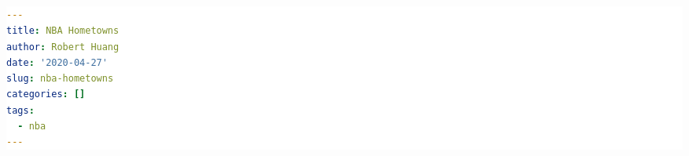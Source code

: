 ```yaml
---
title: NBA Hometowns
author: Robert Huang
date: '2020-04-27'
slug: nba-hometowns
categories: []
tags:
  - nba
---
```


<link href="{{< blogdown/postref >}}index_files/htmltools-fill/fill.css" rel="stylesheet" />
<script src="{{< blogdown/postref >}}index_files/htmlwidgets/htmlwidgets.js"></script>
<link href="{{< blogdown/postref >}}index_files/datatables-css/datatables-crosstalk.css" rel="stylesheet" />
<script src="{{< blogdown/postref >}}index_files/datatables-binding/datatables.js"></script>
<script src="{{< blogdown/postref >}}index_files/jquery/jquery-3.6.0.min.js"></script>
<link href="{{< blogdown/postref >}}index_files/dt-core/css/jquery.dataTables.min.css" rel="stylesheet" />
<link href="{{< blogdown/postref >}}index_files/dt-core/css/jquery.dataTables.extra.css" rel="stylesheet" />
<script src="{{< blogdown/postref >}}index_files/dt-core/js/jquery.dataTables.min.js"></script>
<link href="{{< blogdown/postref >}}index_files/crosstalk/css/crosstalk.min.css" rel="stylesheet" />
<script src="{{< blogdown/postref >}}index_files/crosstalk/js/crosstalk.min.js"></script>
<link href="{{< blogdown/postref >}}index_files/htmltools-fill/fill.css" rel="stylesheet" />
<script src="{{< blogdown/postref >}}index_files/htmlwidgets/htmlwidgets.js"></script>
<link href="{{< blogdown/postref >}}index_files/datatables-css/datatables-crosstalk.css" rel="stylesheet" />
<script src="{{< blogdown/postref >}}index_files/datatables-binding/datatables.js"></script>
<script src="{{< blogdown/postref >}}index_files/jquery/jquery-3.6.0.min.js"></script>
<link href="{{< blogdown/postref >}}index_files/dt-core/css/jquery.dataTables.min.css" rel="stylesheet" />
<link href="{{< blogdown/postref >}}index_files/dt-core/css/jquery.dataTables.extra.css" rel="stylesheet" />
<script src="{{< blogdown/postref >}}index_files/dt-core/js/jquery.dataTables.min.js"></script>
<link href="{{< blogdown/postref >}}index_files/crosstalk/css/crosstalk.min.css" rel="stylesheet" />
<script src="{{< blogdown/postref >}}index_files/crosstalk/js/crosstalk.min.js"></script>
<script src="{{< blogdown/postref >}}index_files/kePrint/kePrint.js"></script>
<link href="{{< blogdown/postref >}}index_files/lightable/lightable.css" rel="stylesheet" />
<script src="{{< blogdown/postref >}}index_files/kePrint/kePrint.js"></script>
<link href="{{< blogdown/postref >}}index_files/lightable/lightable.css" rel="stylesheet" />
<script src="{{< blogdown/postref >}}index_files/kePrint/kePrint.js"></script>
<link href="{{< blogdown/postref >}}index_files/lightable/lightable.css" rel="stylesheet" />
<link href="{{< blogdown/postref >}}index_files/htmltools-fill/fill.css" rel="stylesheet" />
<script src="{{< blogdown/postref >}}index_files/htmlwidgets/htmlwidgets.js"></script>
<link href="{{< blogdown/postref >}}index_files/datatables-css/datatables-crosstalk.css" rel="stylesheet" />
<script src="{{< blogdown/postref >}}index_files/datatables-binding/datatables.js"></script>
<script src="{{< blogdown/postref >}}index_files/jquery/jquery-3.6.0.min.js"></script>
<link href="{{< blogdown/postref >}}index_files/dt-core/css/jquery.dataTables.min.css" rel="stylesheet" />
<link href="{{< blogdown/postref >}}index_files/dt-core/css/jquery.dataTables.extra.css" rel="stylesheet" />
<script src="{{< blogdown/postref >}}index_files/dt-core/js/jquery.dataTables.min.js"></script>
<link href="{{< blogdown/postref >}}index_files/crosstalk/css/crosstalk.min.css" rel="stylesheet" />
<script src="{{< blogdown/postref >}}index_files/crosstalk/js/crosstalk.min.js"></script>
<link href="{{< blogdown/postref >}}index_files/htmltools-fill/fill.css" rel="stylesheet" />
<script src="{{< blogdown/postref >}}index_files/htmlwidgets/htmlwidgets.js"></script>
<link href="{{< blogdown/postref >}}index_files/datatables-css/datatables-crosstalk.css" rel="stylesheet" />